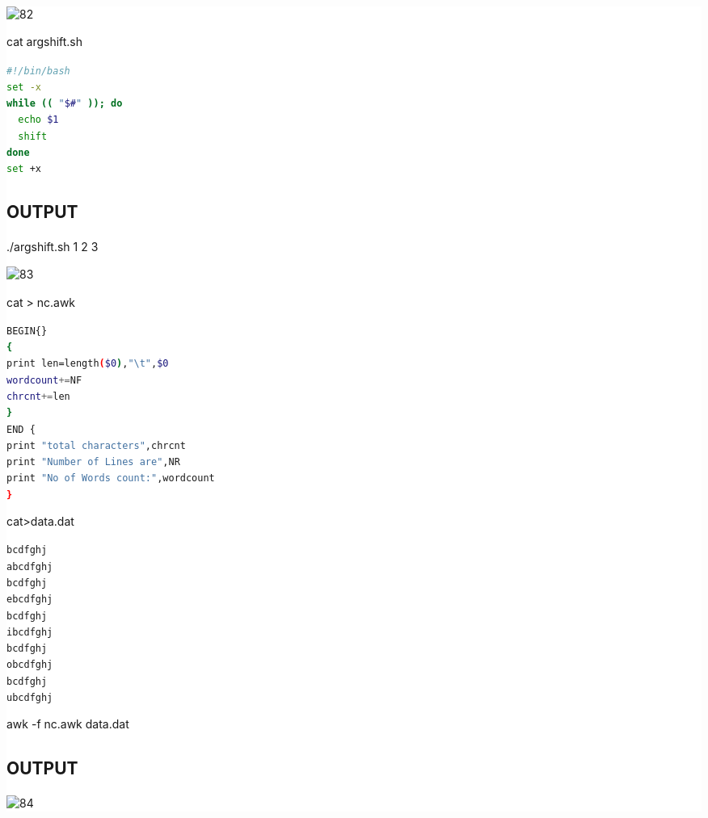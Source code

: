 

![82](https://github.com/user-attachments/assets/2b929cff-293b-4b3a-96f5-ce00d6aa2247)

cat argshift.sh
```bash
#!/bin/bash 
set -x 
while (( "$#" )); do 
  echo $1 
  shift 
done
set +x
```
## OUTPUT
 ./argshift.sh 1 2 3


![83](https://github.com/user-attachments/assets/0b270027-4238-4633-9aea-bd3edebd360d)

 
cat > nc.awk
```bash
BEGIN{}
{
print len=length($0),"\t",$0 
wordcount+=NF
chrcnt+=len
}
END {
print "total characters",chrcnt 
print "Number of Lines are",NR
print "No of Words count:",wordcount
}
 ```
cat>data.dat
```bash
bcdfghj
abcdfghj
bcdfghj
ebcdfghj
bcdfghj
ibcdfghj
bcdfghj
obcdfghj
bcdfghj
ubcdfghj
```
awk -f nc.awk data.dat
## OUTPUT

![84](https://github.com/user-attachments/assets/35e8099e-b089-4633-86b0-b3e7e11a61b7)
